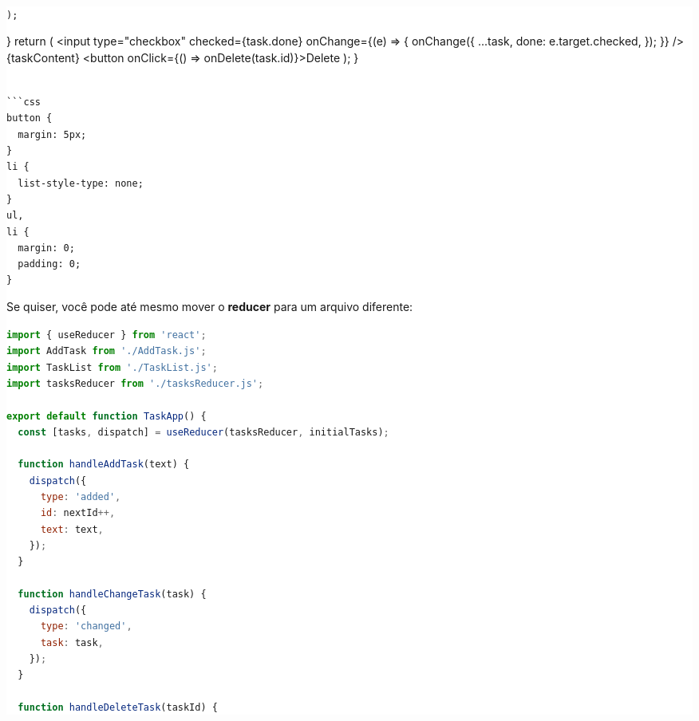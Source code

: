     );
  }
  return (
    <label>
      <input
        type="checkbox"
        checked={task.done}
        onChange={(e) => {
          onChange({
            ...task,
            done: e.target.checked,
          });
        }}
      />
      {taskContent}
      <button onClick={() => onDelete(task.id)}>Delete</button>
    </label>
  );
}
```

```css
button {
  margin: 5px;
}
li {
  list-style-type: none;
}
ul,
li {
  margin: 0;
  padding: 0;
}
```

</Sandpack>

Se quiser, você pode até mesmo mover o **reducer** para um arquivo diferente:

<Sandpack>

```js src/App.js
import { useReducer } from 'react';
import AddTask from './AddTask.js';
import TaskList from './TaskList.js';
import tasksReducer from './tasksReducer.js';

export default function TaskApp() {
  const [tasks, dispatch] = useReducer(tasksReducer, initialTasks);

  function handleAddTask(text) {
    dispatch({
      type: 'added',
      id: nextId++,
      text: text,
    });
  }

  function handleChangeTask(task) {
    dispatch({
      type: 'changed',
      task: task,
    });
  }

  function handleDeleteTask(taskId) {
```

[mdn]: https://developer.mozilla.org/pt-BR/
[wikipedia]: https://pt.wikipedia.org/wiki/Wikipédia:Página_principal
  [id]: message